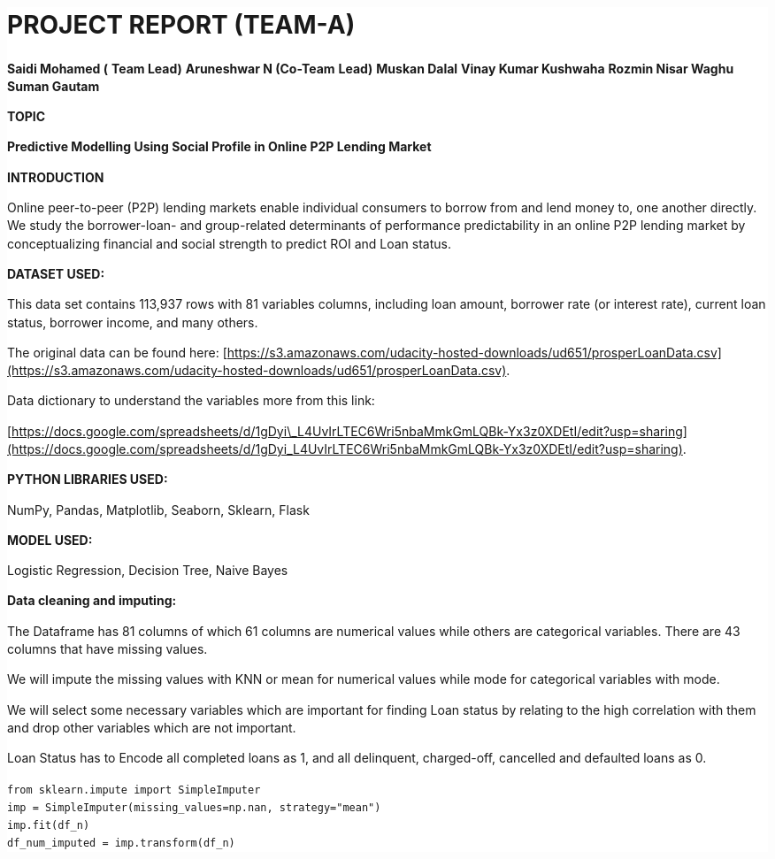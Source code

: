# **PROJECT REPORT (TEAM-A)**

**Saidi Mohamed (** **Team Lead)**
**Aruneshwar N (Co-Team** **Lead)**
**Muskan Dalal**
**Vinay Kumar Kushwaha**
**Rozmin Nisar Waghu**
**Suman Gautam**

**TOPIC**

**Predictive Modelling Using Social Profile in Online P2P Lending Market**

**INTRODUCTION**

Online peer-to-peer (P2P) lending markets enable individual consumers to borrow from and lend money to, one another directly. We study the borrower-loan- and group-related determinants of performance predictability in an online P2P lending market by conceptualizing financial and social strength to predict ROI and Loan status.

**DATASET USED:**

This data set contains 113,937 rows with 81 variables columns, including loan amount, borrower rate (or interest rate), current loan status, borrower income, and many others.

The original data can be found here: [https://s3.amazonaws.com/udacity-hosted-downloads/ud651/prosperLoanData.csv](https://s3.amazonaws.com/udacity-hosted-downloads/ud651/prosperLoanData.csv).

Data dictionary to understand the variables more from this link:

[https://docs.google.com/spreadsheets/d/1gDyi\_L4UvIrLTEC6Wri5nbaMmkGmLQBk-Yx3z0XDEtI/edit?usp=sharing](https://docs.google.com/spreadsheets/d/1gDyi_L4UvIrLTEC6Wri5nbaMmkGmLQBk-Yx3z0XDEtI/edit?usp=sharing).

**PYTHON LIBRARIES USED:**

NumPy, Pandas, Matplotlib, Seaborn, Sklearn, Flask

**MODEL USED:**

Logistic Regression, Decision Tree, Naive Bayes

**Data cleaning and imputing:**

The Dataframe has 81 columns of which 61 columns are numerical values while others are categorical variables. There are 43 columns that have missing values.

We will impute the missing values with KNN or mean for numerical values while mode for categorical variables with mode.

We will select some necessary variables which are important for finding Loan status by relating to the high correlation with them and drop other variables which are not important.

Loan Status has to Encode all completed loans as 1, and all delinquent, charged-off, cancelled and defaulted loans as 0.
```
from sklearn.impute import SimpleImputer
imp = SimpleImputer(missing_values=np.nan, strategy="mean")
imp.fit(df_n)
df_num_imputed = imp.transform(df_n)
```

